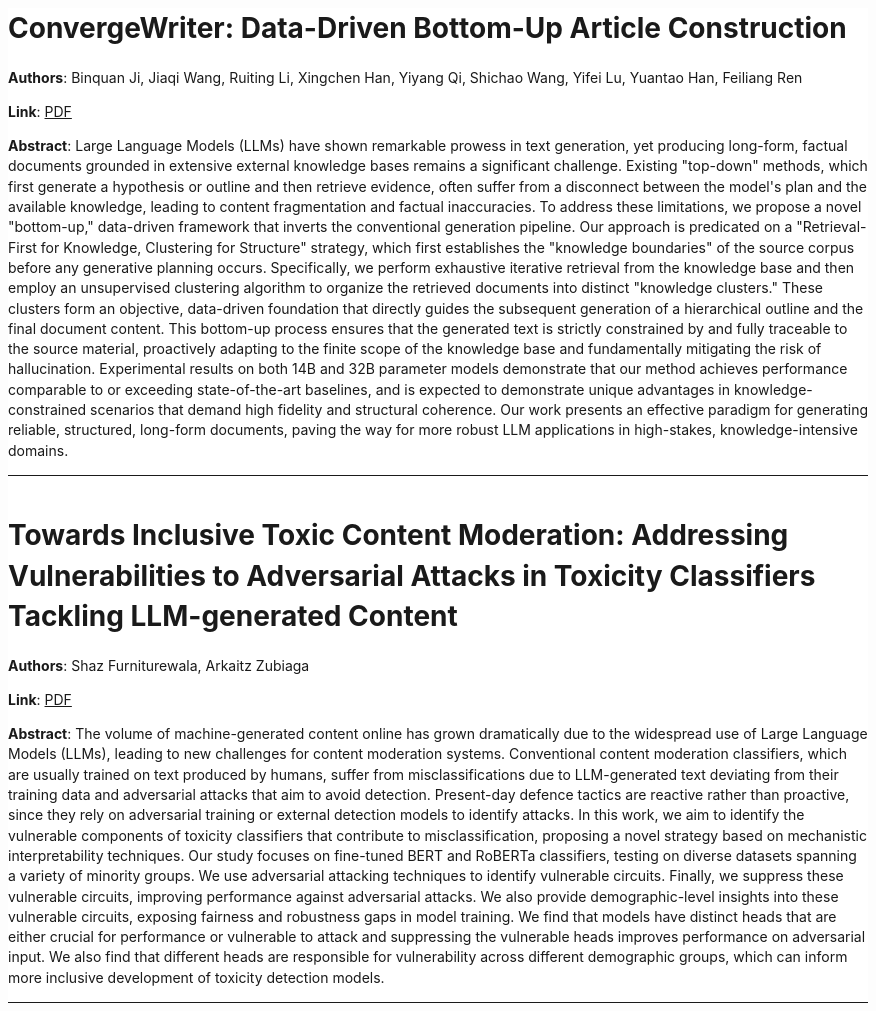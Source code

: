 # ConvergeWriter: Data-Driven Bottom-Up Article Construction 

**Authors**: Binquan Ji, Jiaqi Wang, Ruiting Li, Xingchen Han, Yiyang Qi, Shichao Wang, Yifei Lu, Yuantao Han, Feiliang Ren  

**Link**: [PDF](https://arxiv.org/pdf/2509.12811)  

**Abstract**: Large Language Models (LLMs) have shown remarkable prowess in text generation, yet producing long-form, factual documents grounded in extensive external knowledge bases remains a significant challenge. Existing "top-down" methods, which first generate a hypothesis or outline and then retrieve evidence, often suffer from a disconnect between the model's plan and the available knowledge, leading to content fragmentation and factual inaccuracies. To address these limitations, we propose a novel "bottom-up," data-driven framework that inverts the conventional generation pipeline. Our approach is predicated on a "Retrieval-First for Knowledge, Clustering for Structure" strategy, which first establishes the "knowledge boundaries" of the source corpus before any generative planning occurs. Specifically, we perform exhaustive iterative retrieval from the knowledge base and then employ an unsupervised clustering algorithm to organize the retrieved documents into distinct "knowledge clusters." These clusters form an objective, data-driven foundation that directly guides the subsequent generation of a hierarchical outline and the final document content. This bottom-up process ensures that the generated text is strictly constrained by and fully traceable to the source material, proactively adapting to the finite scope of the knowledge base and fundamentally mitigating the risk of hallucination. Experimental results on both 14B and 32B parameter models demonstrate that our method achieves performance comparable to or exceeding state-of-the-art baselines, and is expected to demonstrate unique advantages in knowledge-constrained scenarios that demand high fidelity and structural coherence. Our work presents an effective paradigm for generating reliable, structured, long-form documents, paving the way for more robust LLM applications in high-stakes, knowledge-intensive domains. 

---
# Towards Inclusive Toxic Content Moderation: Addressing Vulnerabilities to Adversarial Attacks in Toxicity Classifiers Tackling LLM-generated Content 

**Authors**: Shaz Furniturewala, Arkaitz Zubiaga  

**Link**: [PDF](https://arxiv.org/pdf/2509.12672)  

**Abstract**: The volume of machine-generated content online has grown dramatically due to the widespread use of Large Language Models (LLMs), leading to new challenges for content moderation systems. Conventional content moderation classifiers, which are usually trained on text produced by humans, suffer from misclassifications due to LLM-generated text deviating from their training data and adversarial attacks that aim to avoid detection. Present-day defence tactics are reactive rather than proactive, since they rely on adversarial training or external detection models to identify attacks. In this work, we aim to identify the vulnerable components of toxicity classifiers that contribute to misclassification, proposing a novel strategy based on mechanistic interpretability techniques. Our study focuses on fine-tuned BERT and RoBERTa classifiers, testing on diverse datasets spanning a variety of minority groups. We use adversarial attacking techniques to identify vulnerable circuits. Finally, we suppress these vulnerable circuits, improving performance against adversarial attacks. We also provide demographic-level insights into these vulnerable circuits, exposing fairness and robustness gaps in model training. We find that models have distinct heads that are either crucial for performance or vulnerable to attack and suppressing the vulnerable heads improves performance on adversarial input. We also find that different heads are responsible for vulnerability across different demographic groups, which can inform more inclusive development of toxicity detection models. 

---